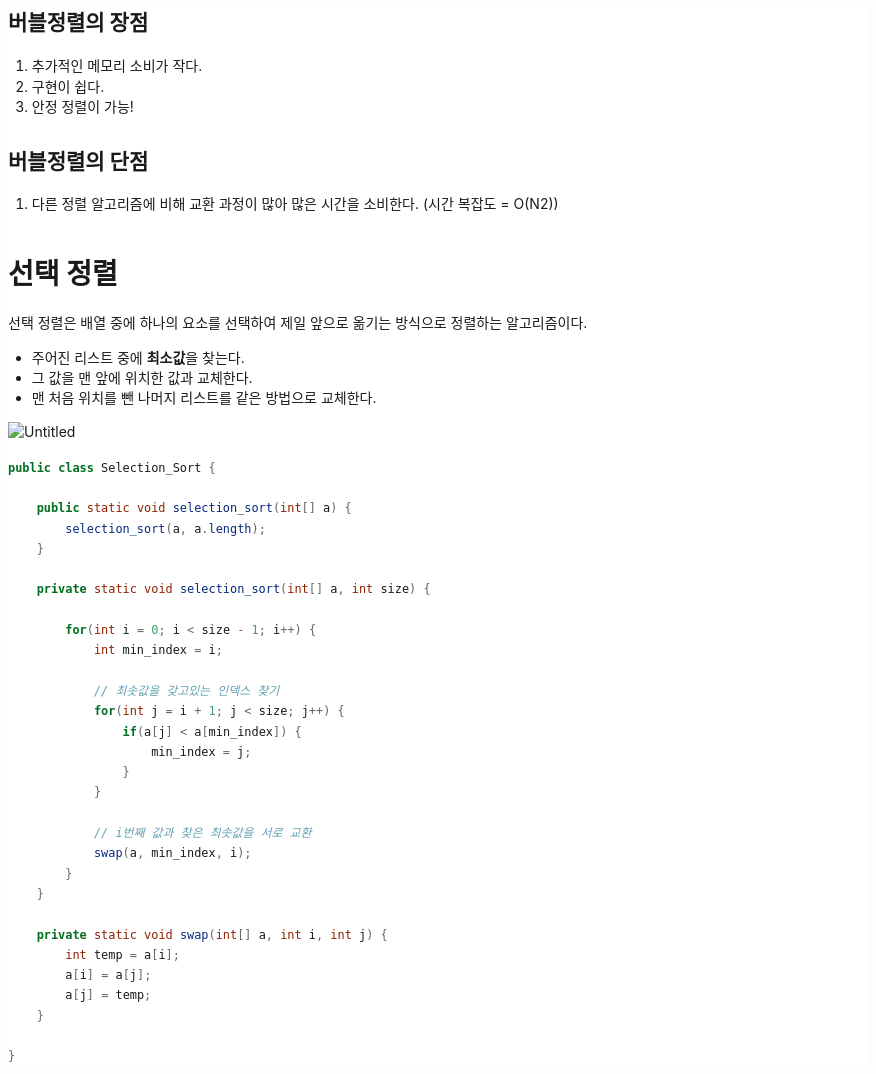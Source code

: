 ## 버블정렬의 장점

1. 추가적인 메모리 소비가 작다.
2. 구현이 쉽다.
3. 안정 정렬이 가능!

## 버블정렬의 단점

1. 다른 정렬 알고리즘에 비해 교환 과정이 많아 많은 시간을 소비한다. (시간 복잡도 = O(N2))

# 선택 정렬

선택 정렬은 배열 중에 하나의 요소를 선택하여 제일 앞으로 옮기는 방식으로 정렬하는 알고리즘이다.

- 주어진 리스트 중에 **최소값**을 찾는다.
- 그 값을 맨 앞에 위치한 값과 교체한다.
- 맨 처음 위치를 뺀 나머지 리스트를 같은 방법으로 교체한다.

![Untitled](https://www.notion.so/image/https%3A%2F%2Fs3-us-west-2.amazonaws.com%2Fsecure.notion-static.com%2Fcddb5a6b-24c6-4aae-a36a-278cdfc49d25%2FUntitled.png?table=block&id=c58324c9-c197-4080-9bb4-2d03450b2ef4&spaceId=d8c31e41-0ab8-4798-b72a-e6d973bbe9ad&width=700&userId=4bd117a6-cbe9-477e-b951-0dbf84a94dcf&cache=v2)

```java
public class Selection_Sort {
 
	public static void selection_sort(int[] a) {
		selection_sort(a, a.length);
	}
	
	private static void selection_sort(int[] a, int size) {
		
		for(int i = 0; i < size - 1; i++) {
			int min_index = i;	
			
			// 최솟값을 갖고있는 인덱스 찾기 
			for(int j = i + 1; j < size; j++) {
				if(a[j] < a[min_index]) {
					min_index = j;
				}
			}
			
			// i번째 값과 찾은 최솟값을 서로 교환 
			swap(a, min_index, i);
		}
	}
	
	private static void swap(int[] a, int i, int j) {
		int temp = a[i];
		a[i] = a[j];
		a[j] = temp;
	}
	
}
```
